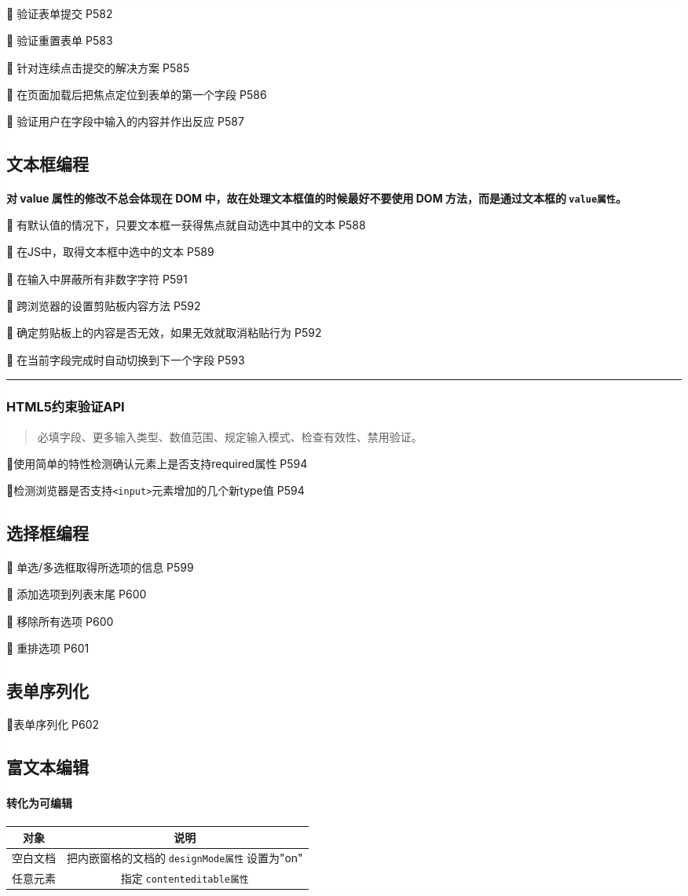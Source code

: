 :whale2: 验证表单提交 P582

:whale2: 验证重置表单 P583

:whale2: 针对连续点击提交的解决方案 P585

:whale2: 在页面加载后把焦点定位到表单的第一个字段 P586

:whale2: 验证用户在字段中输入的内容并作出反应 P587

## 文本框编程  

**对 value 属性的修改不总会体现在 DOM 中，故在处理文本框值的时候最好不要使用 DOM 方法，而是通过文本框的 `value属性`。**

:whale2: 有默认值的情况下，只要文本框一获得焦点就自动选中其中的文本 P588

:whale2: 在JS中，取得文本框中选中的文本 P589

:whale2: 在输入中屏蔽所有非数字字符 P591

:whale2: 跨浏览器的设置剪贴板内容方法 P592

:whale2: 确定剪贴板上的内容是否无效，如果无效就取消粘贴行为 P592

:whale2: 在当前字段完成时自动切换到下一个字段 P593

----

### HTML5约束验证API  
> 必填字段、更多输入类型、数值范围、规定输入模式、检查有效性、禁用验证。  

:whale2:使用简单的特性检测确认元素上是否支持required属性 P594

:whale2:检测浏览器是否支持`<input>`元素增加的几个新type值 P594

## 选择框编程  

:whale2: 单选/多选框取得所选项的信息 P599

:whale2: 添加选项到列表末尾 P600

:whale2: 移除所有选项 P600

:whale2: 重排选项 P601

## 表单序列化 

:whale2:表单序列化 P602

## 富文本编辑  

#### 转化为可编辑

 对象 | 说明  
 :-: | :-: 
 空白文档 | 把内嵌窗格的文档的 `designMode属性` 设置为"on"
 任意元素 | 指定 `contenteditable属性`

